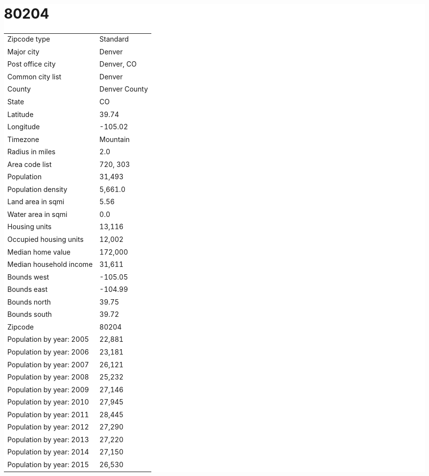 80204
=====
|||
|--|--|
|Zipcode type|Standard|
|Major city|Denver|
|Post office city|Denver, CO|
|Common city list|Denver|
|County|Denver County|
|State|CO|
|Latitude|39.74|
|Longitude|-105.02|
|Timezone|Mountain|
|Radius in miles|2.0|
|Area code list|720, 303|
|Population|31,493|
|Population density|5,661.0|
|Land area in sqmi|5.56|
|Water area in sqmi|0.0|
|Housing units|13,116|
|Occupied housing units|12,002|
|Median home value|172,000|
|Median household income|31,611|
|Bounds west|-105.05|
|Bounds east|-104.99|
|Bounds north|39.75|
|Bounds south|39.72|
|Zipcode|80204|
|Population by year: 2005|22,881|
|Population by year: 2006|23,181|
|Population by year: 2007|26,121|
|Population by year: 2008|25,232|
|Population by year: 2009|27,146|
|Population by year: 2010|27,945|
|Population by year: 2011|28,445|
|Population by year: 2012|27,290|
|Population by year: 2013|27,220|
|Population by year: 2014|27,150|
|Population by year: 2015|26,530|
